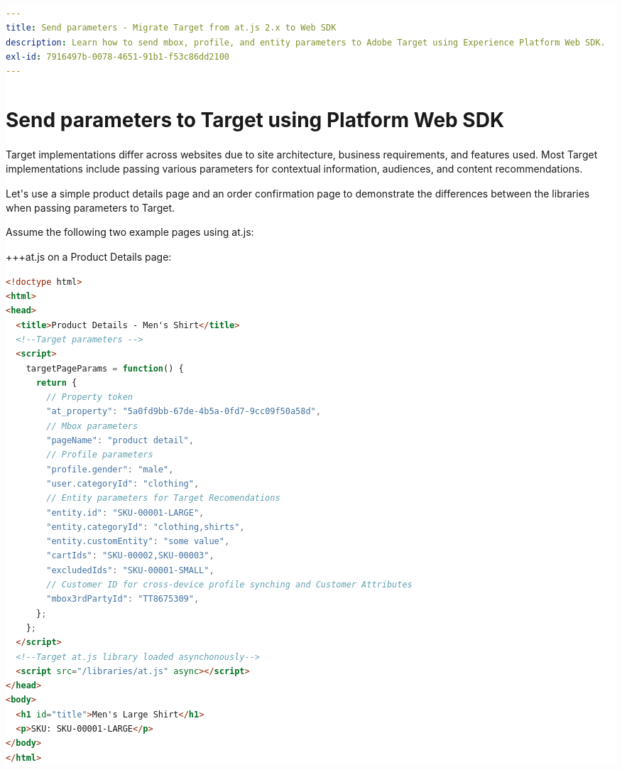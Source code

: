 ```yaml
---
title: Send parameters - Migrate Target from at.js 2.x to Web SDK
description: Learn how to send mbox, profile, and entity parameters to Adobe Target using Experience Platform Web SDK.
exl-id: 7916497b-0078-4651-91b1-f53c86dd2100
---
```

# Send parameters to Target using Platform Web SDK

Target implementations differ across websites due to site architecture, business requirements, and features used. Most Target implementations include passing various parameters for contextual information, audiences, and content recommendations.  

Let's use a simple product details page and an order confirmation page to demonstrate the differences between the libraries when passing parameters to Target.

Assume the following two example pages using at.js:

+++at.js on a Product Details page:

```HTML
<!doctype html>
<html>
<head>
  <title>Product Details - Men's Shirt</title>
  <!--Target parameters -->
  <script>
    targetPageParams = function() {
      return {
        // Property token
        "at_property": "5a0fd9bb-67de-4b5a-0fd7-9cc09f50a58d",
        // Mbox parameters
        "pageName": "product detail",
        // Profile parameters
        "profile.gender": "male",
        "user.categoryId": "clothing",
        // Entity parameters for Target Recomendations
        "entity.id": "SKU-00001-LARGE",
        "entity.categoryId": "clothing,shirts",
        "entity.customEntity": "some value",
        "cartIds": "SKU-00002,SKU-00003",
        "excludedIds": "SKU-00001-SMALL",
        // Customer ID for cross-device profile synching and Customer Attributes
        "mbox3rdPartyId": "TT8675309",
      };
    };
  </script>
  <!--Target at.js library loaded asynchonously-->
  <script src="/libraries/at.js" async></script>
</head>
<body>
  <h1 id="title">Men's Large Shirt</h1>
  <p>SKU: SKU-00001-LARGE</p>
</body>
</html>
```

